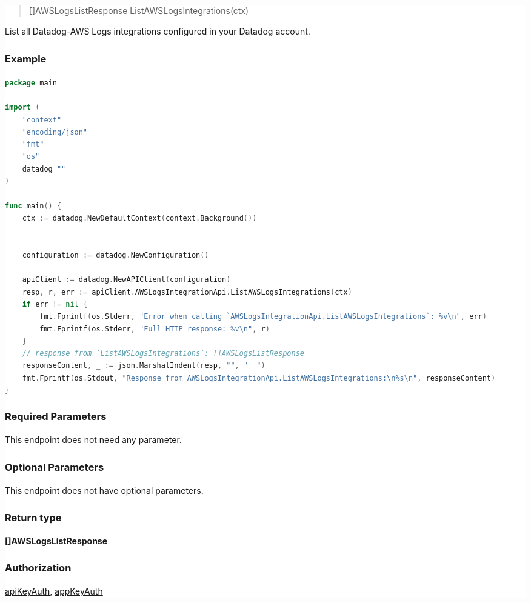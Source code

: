 > []AWSLogsListResponse ListAWSLogsIntegrations(ctx)

List all Datadog-AWS Logs integrations configured in your Datadog account.

### Example

```go
package main

import (
    "context"
    "encoding/json"
    "fmt"
    "os"
    datadog ""
)

func main() {
    ctx := datadog.NewDefaultContext(context.Background())


    configuration := datadog.NewConfiguration()

    apiClient := datadog.NewAPIClient(configuration)
    resp, r, err := apiClient.AWSLogsIntegrationApi.ListAWSLogsIntegrations(ctx)
    if err != nil {
        fmt.Fprintf(os.Stderr, "Error when calling `AWSLogsIntegrationApi.ListAWSLogsIntegrations`: %v\n", err)
        fmt.Fprintf(os.Stderr, "Full HTTP response: %v\n", r)
    }
    // response from `ListAWSLogsIntegrations`: []AWSLogsListResponse
    responseContent, _ := json.MarshalIndent(resp, "", "  ")
    fmt.Fprintf(os.Stdout, "Response from AWSLogsIntegrationApi.ListAWSLogsIntegrations:\n%s\n", responseContent)
}
```

### Required Parameters

This endpoint does not need any parameter.


### Optional Parameters

This endpoint does not have optional parameters.


### Return type

[**[]AWSLogsListResponse**](AWSLogsListResponse.md)

### Authorization

[apiKeyAuth](../README.md#apiKeyAuth), [appKeyAuth](../README.md#appKeyAuth)
